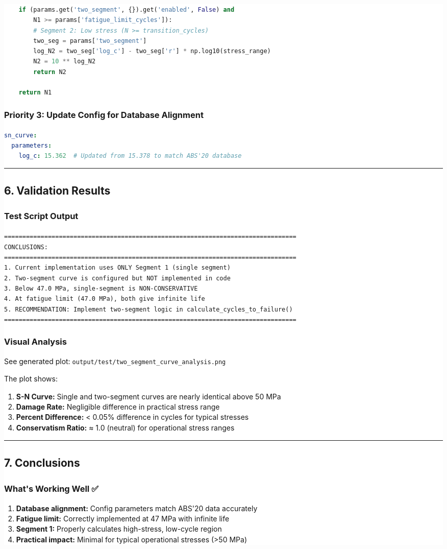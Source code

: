 ```python
    if (params.get('two_segment', {}).get('enabled', False) and
        N1 >= params['fatigue_limit_cycles']):
        # Segment 2: Low stress (N >= transition_cycles)
        two_seg = params['two_segment']
        log_N2 = two_seg['log_c'] - two_seg['r'] * np.log10(stress_range)
        N2 = 10 ** log_N2
        return N2

    return N1
```

### Priority 3: Update Config for Database Alignment

```yaml
sn_curve:
  parameters:
    log_c: 15.362  # Updated from 15.378 to match ABS'20 database
```

---

## 6. Validation Results

### Test Script Output
```
================================================================================
CONCLUSIONS:
================================================================================
1. Current implementation uses ONLY Segment 1 (single segment)
2. Two-segment curve is configured but NOT implemented in code
3. Below 47.0 MPa, single-segment is NON-CONSERVATIVE
4. At fatigue limit (47.0 MPa), both give infinite life
5. RECOMMENDATION: Implement two-segment logic in calculate_cycles_to_failure()
================================================================================
```

### Visual Analysis
See generated plot: `output/test/two_segment_curve_analysis.png`

The plot shows:
1. **S-N Curve:** Single and two-segment curves are nearly identical above 50 MPa
2. **Damage Rate:** Negligible difference in practical stress range
3. **Percent Difference:** < 0.05% difference in cycles for typical stresses
4. **Conservatism Ratio:** ≈ 1.0 (neutral) for operational stress ranges

---

## 7. Conclusions

### What's Working Well ✅
1. **Database alignment:** Config parameters match ABS'20 data accurately
2. **Fatigue limit:** Correctly implemented at 47 MPa with infinite life
3. **Segment 1:** Properly calculates high-stress, low-cycle region
4. **Practical impact:** Minimal for typical operational stresses (>50 MPa)
